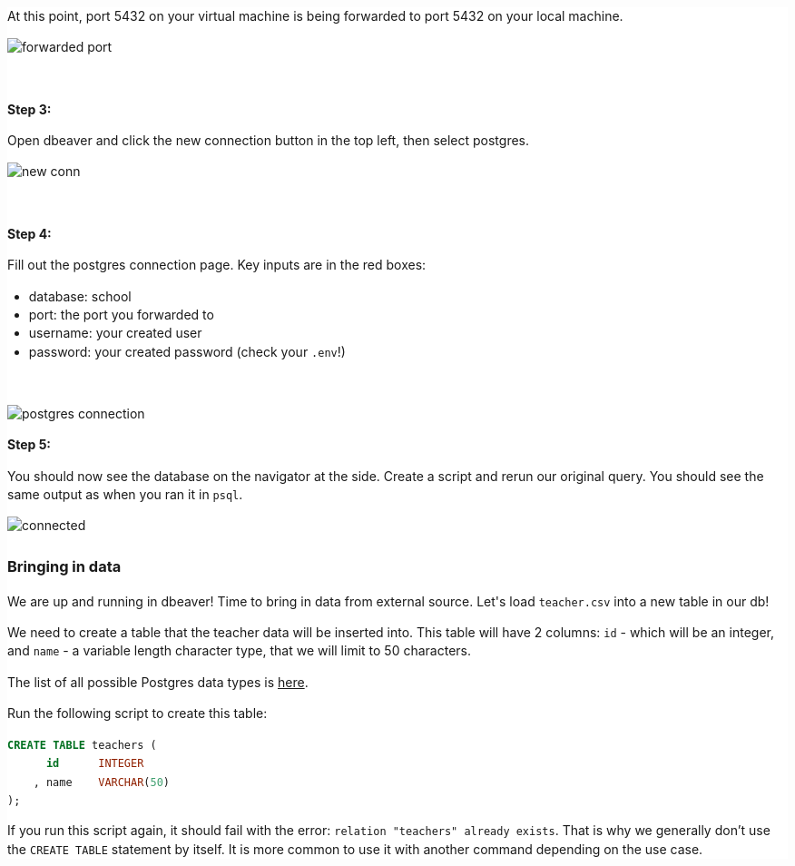 At this point, port 5432 on your virtual machine is being forwarded to port 5432 on your local machine.

![forwarded port](https://wagon-public-datasets.s3.amazonaws.com/data-engineering/W0D3/forwarded-port.png)

<br>

__Step 3:__

Open dbeaver and click the new connection button in the top left, then select postgres.

![new conn](https://wagon-public-datasets.s3.amazonaws.com/data-engineering/W0D3/dbeaver-new-conn.png)

<br>

__Step 4:__

Fill out the postgres connection page. Key inputs are in the red boxes:

- database: school
- port: the port you forwarded to
- username: your created user
- password: your created password (check your `.env`!)

<br>

![postgres connection](https://wagon-public-datasets.s3.amazonaws.com/data-engineering/W0D3/postgres-connection.png)

__Step 5:__

You should now see the database on the navigator at the side. Create a script and rerun our original query. You should see the same output as when you ran it in `psql`.

![connected](https://wagon-public-datasets.s3.amazonaws.com/data-engineering/W0D3/connected-dbeaver.png)

### Bringing in data

We are up and running in dbeaver! Time to bring in data from external source. Let's load `teacher.csv` into a new table in our db!

We need to create a table that the teacher data will be inserted into. This table will have 2 columns: `id` - which will be an integer, and `name` - a variable length character type, that we will limit to 50 characters.

The list of all possible Postgres data types is [here](https://www.postgresql.org/docs/current/datatype.html).

Run the following script to create this table:

```sql
CREATE TABLE teachers (
      id      INTEGER
    , name    VARCHAR(50)
);
```

If you run this script again, it should fail with the error: `relation "teachers" already exists`. That is why we generally don’t use the `CREATE TABLE` statement by itself. It is more common to use it with another command depending on the use case.
